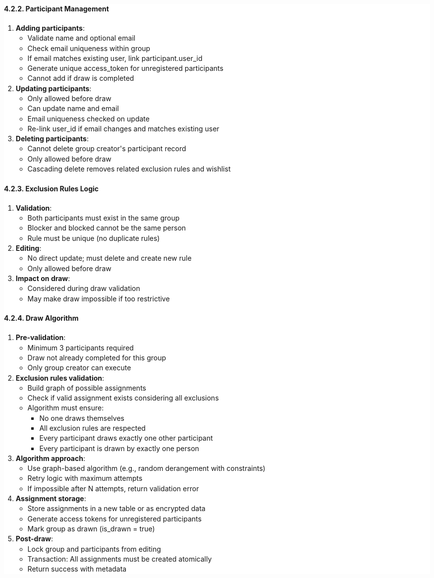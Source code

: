 #### 4.2.2. Participant Management
1. **Adding participants**:
   - Validate name and optional email
   - Check email uniqueness within group
   - If email matches existing user, link participant.user_id
   - Generate unique access_token for unregistered participants
   - Cannot add if draw is completed
2. **Updating participants**:
   - Only allowed before draw
   - Can update name and email
   - Email uniqueness checked on update
   - Re-link user_id if email changes and matches existing user
3. **Deleting participants**:
   - Cannot delete group creator's participant record
   - Only allowed before draw
   - Cascading delete removes related exclusion rules and wishlist

#### 4.2.3. Exclusion Rules Logic
1. **Validation**:
   - Both participants must exist in the same group
   - Blocker and blocked cannot be the same person
   - Rule must be unique (no duplicate rules)
2. **Editing**:
   - No direct update; must delete and create new rule
   - Only allowed before draw
3. **Impact on draw**:
   - Considered during draw validation
   - May make draw impossible if too restrictive

#### 4.2.4. Draw Algorithm
1. **Pre-validation**:
   - Minimum 3 participants required
   - Draw not already completed for this group
   - Only group creator can execute
2. **Exclusion rules validation**:
   - Build graph of possible assignments
   - Check if valid assignment exists considering all exclusions
   - Algorithm must ensure:
     - No one draws themselves
     - All exclusion rules are respected
     - Every participant draws exactly one other participant
     - Every participant is drawn by exactly one person
3. **Algorithm approach**:
   - Use graph-based algorithm (e.g., random derangement with constraints)
   - Retry logic with maximum attempts
   - If impossible after N attempts, return validation error
4. **Assignment storage**:
   - Store assignments in a new table or as encrypted data
   - Generate access tokens for unregistered participants
   - Mark group as drawn (is_drawn = true)
5. **Post-draw**:
   - Lock group and participants from editing
   - Transaction: All assignments must be created atomically
   - Return success with metadata
